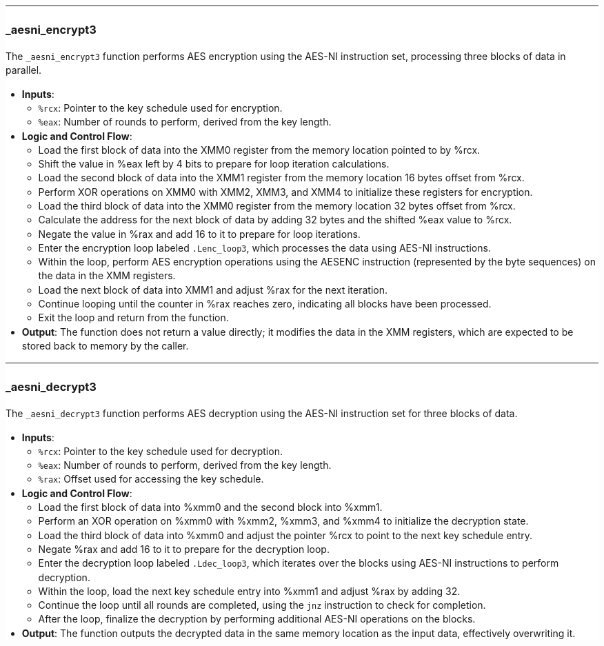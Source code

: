 
---
### \_aesni\_encrypt3
The `_aesni_encrypt3` function performs AES encryption using the AES-NI instruction set, processing three blocks of data in parallel.
- **Inputs**:
    - `%rcx`: Pointer to the key schedule used for encryption.
    - `%eax`: Number of rounds to perform, derived from the key length.
- **Logic and Control Flow**:
    - Load the first block of data into the XMM0 register from the memory location pointed to by %rcx.
    - Shift the value in %eax left by 4 bits to prepare for loop iteration calculations.
    - Load the second block of data into the XMM1 register from the memory location 16 bytes offset from %rcx.
    - Perform XOR operations on XMM0 with XMM2, XMM3, and XMM4 to initialize these registers for encryption.
    - Load the third block of data into the XMM0 register from the memory location 32 bytes offset from %rcx.
    - Calculate the address for the next block of data by adding 32 bytes and the shifted %eax value to %rcx.
    - Negate the value in %rax and add 16 to it to prepare for loop iterations.
    - Enter the encryption loop labeled `.Lenc_loop3`, which processes the data using AES-NI instructions.
    - Within the loop, perform AES encryption operations using the AESENC instruction (represented by the byte sequences) on the data in the XMM registers.
    - Load the next block of data into XMM1 and adjust %rax for the next iteration.
    - Continue looping until the counter in %rax reaches zero, indicating all blocks have been processed.
    - Exit the loop and return from the function.
- **Output**: The function does not return a value directly; it modifies the data in the XMM registers, which are expected to be stored back to memory by the caller.


---
### \_aesni\_decrypt3
The `_aesni_decrypt3` function performs AES decryption using the AES-NI instruction set for three blocks of data.
- **Inputs**:
    - `%rcx`: Pointer to the key schedule used for decryption.
    - `%eax`: Number of rounds to perform, derived from the key length.
    - `%rax`: Offset used for accessing the key schedule.
- **Logic and Control Flow**:
    - Load the first block of data into %xmm0 and the second block into %xmm1.
    - Perform an XOR operation on %xmm0 with %xmm2, %xmm3, and %xmm4 to initialize the decryption state.
    - Load the third block of data into %xmm0 and adjust the pointer %rcx to point to the next key schedule entry.
    - Negate %rax and add 16 to it to prepare for the decryption loop.
    - Enter the decryption loop labeled `.Ldec_loop3`, which iterates over the blocks using AES-NI instructions to perform decryption.
    - Within the loop, load the next key schedule entry into %xmm1 and adjust %rax by adding 32.
    - Continue the loop until all rounds are completed, using the `jnz` instruction to check for completion.
    - After the loop, finalize the decryption by performing additional AES-NI operations on the blocks.
- **Output**: The function outputs the decrypted data in the same memory location as the input data, effectively overwriting it.
